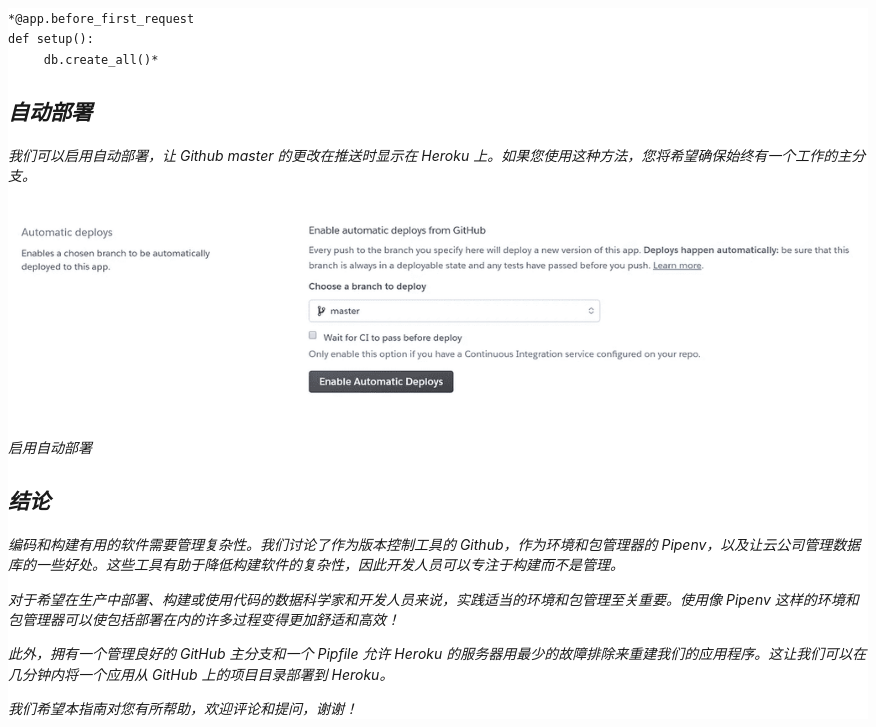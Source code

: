 ```
*@app.before_first_request
def setup():
     db.create_all()*
```

## *自动部署*

*我们可以启用自动部署，让 Github master 的更改在推送时显示在 Heroku 上。如果您使用这种方法，您将希望确保始终有一个工作的主分支。*

*![](img/c69bc92f255aaaaa6aa76aaeeaf0ac62.png)*

*启用自动部署*

## *结论*

*编码和构建有用的软件需要管理复杂性。我们讨论了作为版本控制工具的 Github，作为环境和包管理器的 Pipenv，以及让云公司管理数据库的一些好处。这些工具有助于降低构建软件的复杂性，因此开发人员可以专注于构建而不是管理。*

*对于希望在生产中部署、构建或使用代码的数据科学家和开发人员来说，实践适当的环境和包管理至关重要。使用像 Pipenv 这样的环境和包管理器可以使包括部署在内的许多过程变得更加舒适和高效！*

*此外，拥有一个管理良好的 GitHub 主分支和一个 Pipfile 允许 Heroku 的服务器用最少的故障排除来重建我们的应用程序。这让我们可以在几分钟内将一个应用从 GitHub 上的项目目录部署到 Heroku。*

*我们希望本指南对您有所帮助，欢迎评论和提问，谢谢！*